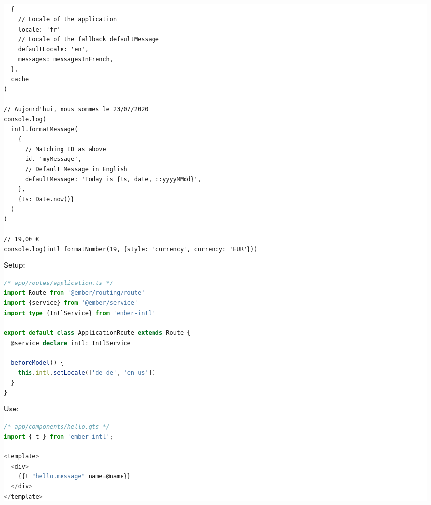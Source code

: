 ```tsx
  {
    // Locale of the application
    locale: 'fr',
    // Locale of the fallback defaultMessage
    defaultLocale: 'en',
    messages: messagesInFrench,
  },
  cache
)

// Aujourd'hui, nous sommes le 23/07/2020
console.log(
  intl.formatMessage(
    {
      // Matching ID as above
      id: 'myMessage',
      // Default Message in English
      defaultMessage: 'Today is {ts, date, ::yyyyMMdd}',
    },
    {ts: Date.now()}
  )
)

// 19,00 €
console.log(intl.formatNumber(19, {style: 'currency', currency: 'EUR'}))
```

</TabItem>

<TabItem value="ember">

Setup:

```ts
/* app/routes/application.ts */
import Route from '@ember/routing/route'
import {service} from '@ember/service'
import type {IntlService} from 'ember-intl'

export default class ApplicationRoute extends Route {
  @service declare intl: IntlService

  beforeModel() {
    this.intl.setLocale(['de-de', 'en-us'])
  }
}
```

Use:

```ts
/* app/components/hello.gts */
import { t } from 'ember-intl';

<template>
  <div>
    {{t "hello.message" name=@name}}
  </div>
</template>
```
